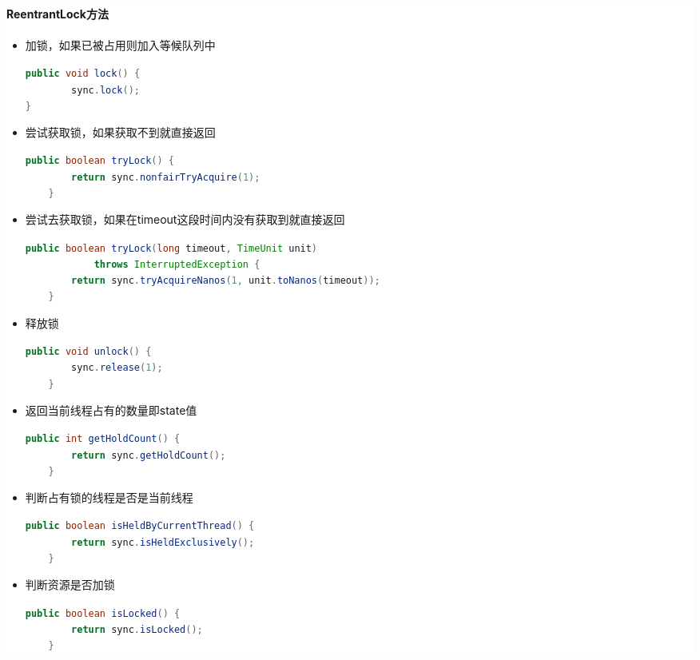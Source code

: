 

#### ReentrantLock方法

* 加锁，如果已被占用则加入等候队列中

  ```Java
  public void lock() {
          sync.lock();
  }
  ```

* 尝试获取锁，如果获取不到就直接返回

  ```Java
  public boolean tryLock() {
          return sync.nonfairTryAcquire(1);
      }
  ```

* 尝试去获取锁，如果在timeout这段时间内没有获取到就直接返回

  ```Java
  public boolean tryLock(long timeout, TimeUnit unit)
              throws InterruptedException {
          return sync.tryAcquireNanos(1, unit.toNanos(timeout));
      }
  ```

* 释放锁

  ```Java
  public void unlock() {
          sync.release(1);
      }
  ```

* 返回当前线程占有的数量即state值

  ```Java
  public int getHoldCount() {
          return sync.getHoldCount();
      }
  ```

* 判断占有锁的线程是否是当前线程

  ```Java
  public boolean isHeldByCurrentThread() {
          return sync.isHeldExclusively();
      }
  ```

* 判断资源是否加锁

  ```Java
  public boolean isLocked() {
          return sync.isLocked();
      }
  ```
